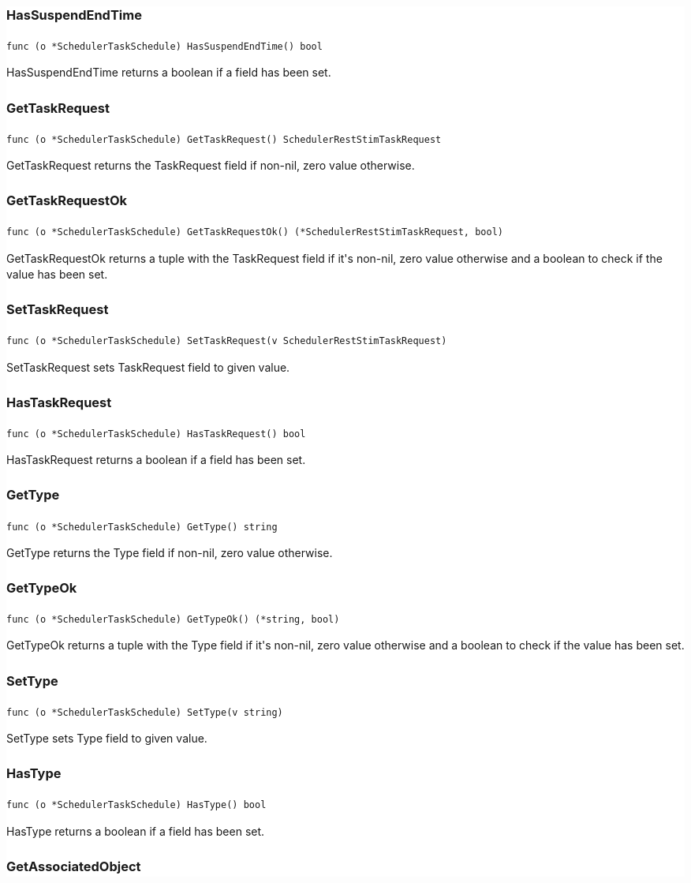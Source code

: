 ### HasSuspendEndTime

`func (o *SchedulerTaskSchedule) HasSuspendEndTime() bool`

HasSuspendEndTime returns a boolean if a field has been set.

### GetTaskRequest

`func (o *SchedulerTaskSchedule) GetTaskRequest() SchedulerRestStimTaskRequest`

GetTaskRequest returns the TaskRequest field if non-nil, zero value otherwise.

### GetTaskRequestOk

`func (o *SchedulerTaskSchedule) GetTaskRequestOk() (*SchedulerRestStimTaskRequest, bool)`

GetTaskRequestOk returns a tuple with the TaskRequest field if it's non-nil, zero value otherwise
and a boolean to check if the value has been set.

### SetTaskRequest

`func (o *SchedulerTaskSchedule) SetTaskRequest(v SchedulerRestStimTaskRequest)`

SetTaskRequest sets TaskRequest field to given value.

### HasTaskRequest

`func (o *SchedulerTaskSchedule) HasTaskRequest() bool`

HasTaskRequest returns a boolean if a field has been set.

### GetType

`func (o *SchedulerTaskSchedule) GetType() string`

GetType returns the Type field if non-nil, zero value otherwise.

### GetTypeOk

`func (o *SchedulerTaskSchedule) GetTypeOk() (*string, bool)`

GetTypeOk returns a tuple with the Type field if it's non-nil, zero value otherwise
and a boolean to check if the value has been set.

### SetType

`func (o *SchedulerTaskSchedule) SetType(v string)`

SetType sets Type field to given value.

### HasType

`func (o *SchedulerTaskSchedule) HasType() bool`

HasType returns a boolean if a field has been set.

### GetAssociatedObject
